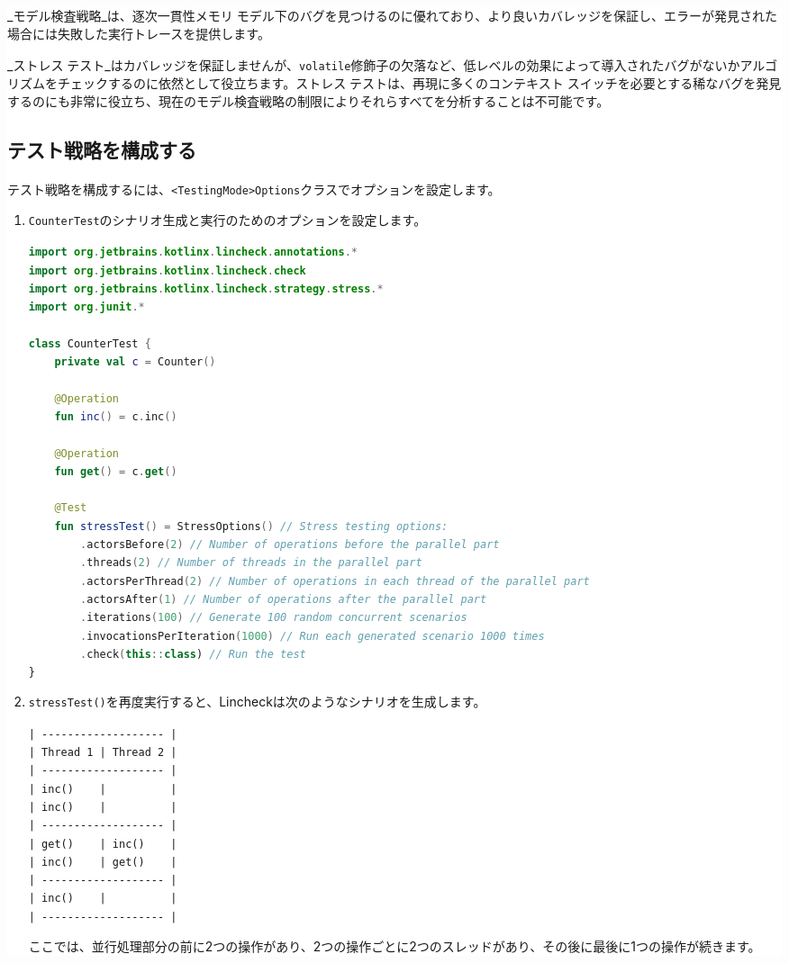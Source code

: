 _モデル検査戦略_は、逐次一貫性メモリ モデル下のバグを見つけるのに優れており、より良いカバレッジを保証し、エラーが発見された場合には失敗した実行トレースを提供します。

_ストレス テスト_はカバレッジを保証しませんが、`volatile`修飾子の欠落など、低レベルの効果によって導入されたバグがないかアルゴリズムをチェックするのに依然として役立ちます。ストレス テストは、再現に多くのコンテキスト スイッチを必要とする稀なバグを発見するのにも非常に役立ち、現在のモデル検査戦略の制限によりそれらすべてを分析することは不可能です。

## テスト戦略を構成する

テスト戦略を構成するには、`<TestingMode>Options`クラスでオプションを設定します。

1.  `CounterTest`のシナリオ生成と実行のためのオプションを設定します。

    ```kotlin
    import org.jetbrains.kotlinx.lincheck.annotations.*
    import org.jetbrains.kotlinx.lincheck.check
    import org.jetbrains.kotlinx.lincheck.strategy.stress.*
    import org.junit.*
    
    class CounterTest {
        private val c = Counter()
    
        @Operation
        fun inc() = c.inc()
    
        @Operation
        fun get() = c.get()
    
        @Test
        fun stressTest() = StressOptions() // Stress testing options:
            .actorsBefore(2) // Number of operations before the parallel part
            .threads(2) // Number of threads in the parallel part
            .actorsPerThread(2) // Number of operations in each thread of the parallel part
            .actorsAfter(1) // Number of operations after the parallel part
            .iterations(100) // Generate 100 random concurrent scenarios
            .invocationsPerIteration(1000) // Run each generated scenario 1000 times
            .check(this::class) // Run the test
    }
    ```

2.  `stressTest()`を再度実行すると、Lincheckは次のようなシナリオを生成します。

    ```text 
    | ------------------- |
    | Thread 1 | Thread 2 |
    | ------------------- |
    | inc()    |          |
    | inc()    |          |
    | ------------------- |
    | get()    | inc()    |
    | inc()    | get()    |
    | ------------------- |
    | inc()    |          |
    | ------------------- |
    ```

    ここでは、並行処理部分の前に2つの操作があり、2つの操作ごとに2つのスレッドがあり、その後に最後に1つの操作が続きます。
